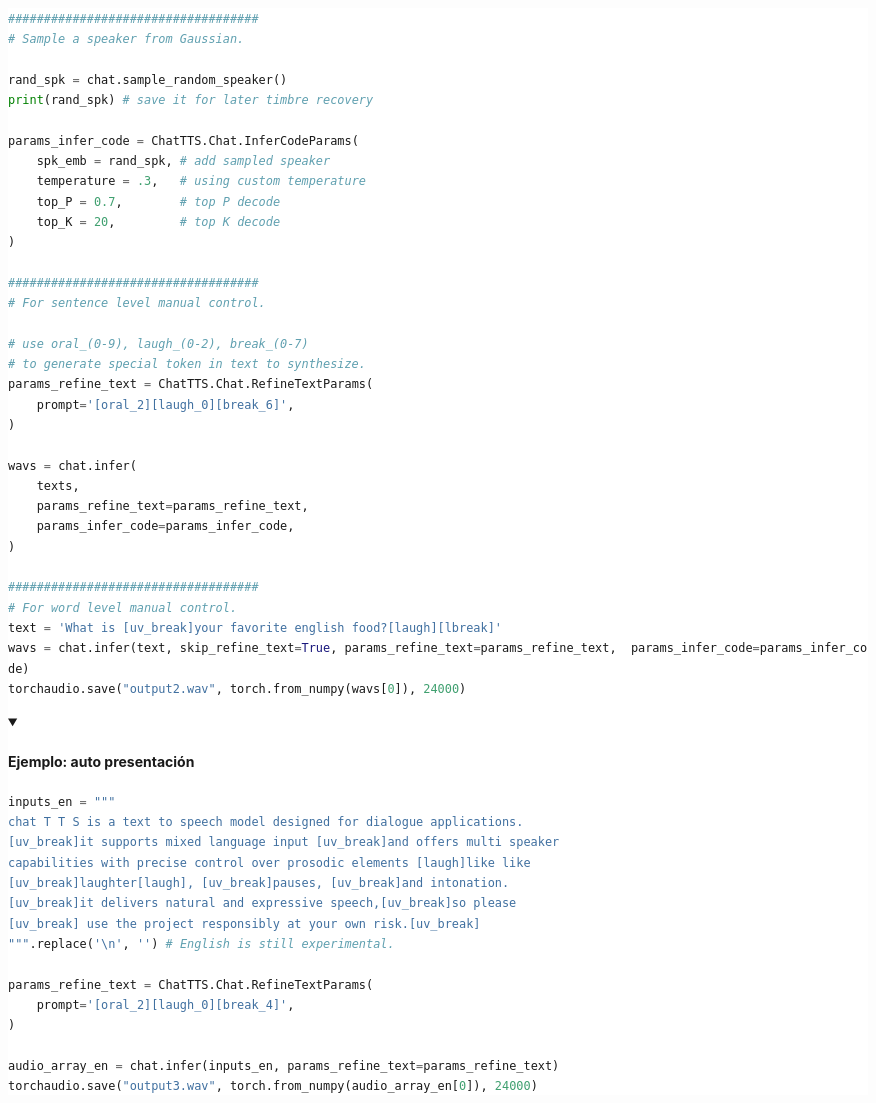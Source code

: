 ```python
###################################
# Sample a speaker from Gaussian.

rand_spk = chat.sample_random_speaker()
print(rand_spk) # save it for later timbre recovery

params_infer_code = ChatTTS.Chat.InferCodeParams(
    spk_emb = rand_spk, # add sampled speaker 
    temperature = .3,   # using custom temperature
    top_P = 0.7,        # top P decode
    top_K = 20,         # top K decode
)

###################################
# For sentence level manual control.

# use oral_(0-9), laugh_(0-2), break_(0-7) 
# to generate special token in text to synthesize.
params_refine_text = ChatTTS.Chat.RefineTextParams(
    prompt='[oral_2][laugh_0][break_6]',
)

wavs = chat.infer(
    texts,
    params_refine_text=params_refine_text,
    params_infer_code=params_infer_code,
)

###################################
# For word level manual control.
text = 'What is [uv_break]your favorite english food?[laugh][lbreak]'
wavs = chat.infer(text, skip_refine_text=True, params_refine_text=params_refine_text,  params_infer_code=params_infer_code)
torchaudio.save("output2.wav", torch.from_numpy(wavs[0]), 24000)
```

<details open>
  <summary><h4>Ejemplo: auto presentación</h4></summary>

```python
inputs_en = """
chat T T S is a text to speech model designed for dialogue applications. 
[uv_break]it supports mixed language input [uv_break]and offers multi speaker 
capabilities with precise control over prosodic elements [laugh]like like 
[uv_break]laughter[laugh], [uv_break]pauses, [uv_break]and intonation. 
[uv_break]it delivers natural and expressive speech,[uv_break]so please
[uv_break] use the project responsibly at your own risk.[uv_break]
""".replace('\n', '') # English is still experimental.

params_refine_text = ChatTTS.Chat.RefineTextParams(
    prompt='[oral_2][laugh_0][break_4]',
)

audio_array_en = chat.infer(inputs_en, params_refine_text=params_refine_text)
torchaudio.save("output3.wav", torch.from_numpy(audio_array_en[0]), 24000)
```
